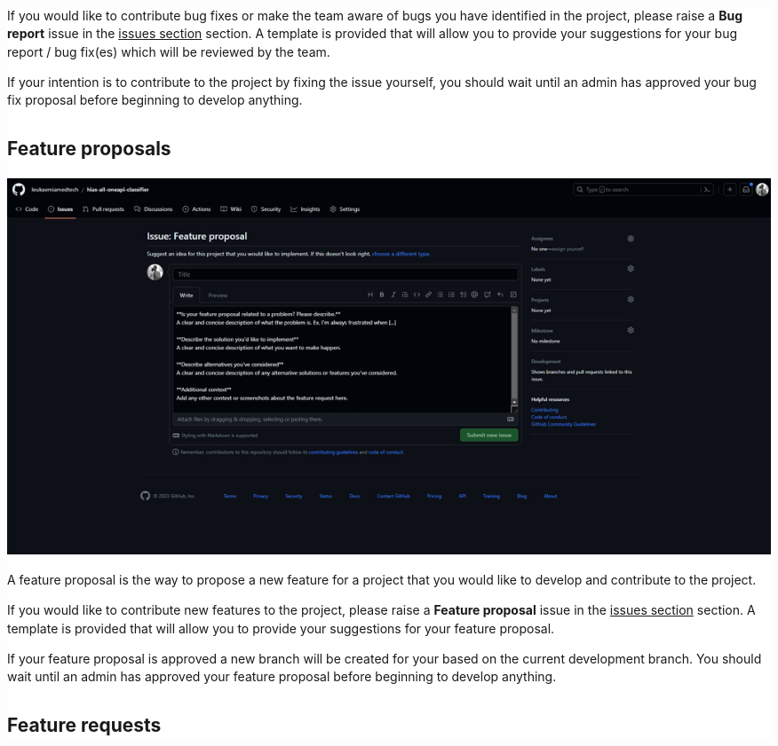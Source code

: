 If you would like to contribute bug fixes or make the team aware of bugs you have identified in the project, please raise a **Bug report** issue in the [issues section](issues/new/choose) section. A template is provided that will allow you to provide your suggestions for your bug report / bug fix(es) which will be reviewed by the team.

If your intention is to contribute to the project by fixing the issue yourself, you should wait until an admin has approved your bug fix proposal before beginning to develop anything.

## Feature proposals

![Feature Proposals](assets/img/feature-proposal.jpg)

A feature proposal is the way to propose a new feature for a project that you would like to develop and contribute to the project.

If you would like to contribute new features to the project, please raise a **Feature proposal** issue in the [issues section](issues/new/choose) section. A template is provided that will allow you to provide your suggestions for your feature proposal.

If your feature proposal is approved a new branch will be created for your based on the current development branch. You should wait until an admin has approved your feature proposal before beginning to develop anything.

## Feature requests
